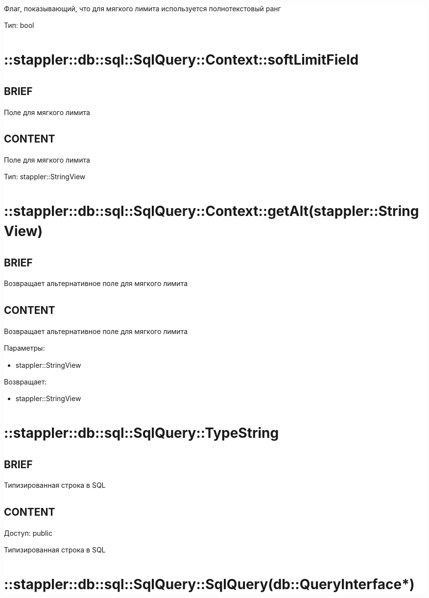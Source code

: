 Флаг, показывающий, что для мягкого лимита используется полнотекстовый ранг

Тип: bool


# ::stappler::db::sql::SqlQuery::Context::softLimitField

## BRIEF

Поле для мягкого лимита

## CONTENT

Поле для мягкого лимита

Тип: stappler::StringView


# ::stappler::db::sql::SqlQuery::Context::getAlt(stappler::StringView)

## BRIEF

Возвращает альтернативное поле для мягкого лимита

## CONTENT

Возвращает альтернативное поле для мягкого лимита

Параметры:
* stappler::StringView

Возвращает:
* stappler::StringView

# ::stappler::db::sql::SqlQuery::TypeString

## BRIEF

Типизированная строка в SQL

## CONTENT

Доступ: public

Типизированная строка в SQL

# ::stappler::db::sql::SqlQuery::SqlQuery(db::QueryInterface*)
